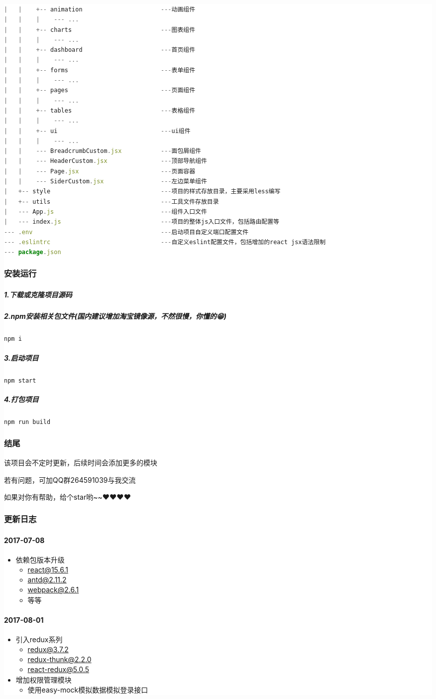 ```js
|   |    +-- animation                      ---动画组件
|   |    |    --- ...   
|   |    +-- charts                         ---图表组件
|   |    |    --- ...   
|   |    +-- dashboard                      ---首页组件
|   |    |    --- ...   
|   |    +-- forms                          ---表单组件
|   |    |    --- ...   
|   |    +-- pages                          ---页面组件
|   |    |    --- ...   
|   |    +-- tables                         ---表格组件
|   |    |    --- ...   
|   |    +-- ui                             ---ui组件
|   |    |    --- ...   
|   |    --- BreadcrumbCustom.jsx           ---面包屑组件
|   |    --- HeaderCustom.jsx               ---顶部导航组件
|   |    --- Page.jsx                       ---页面容器
|   |    --- SiderCustom.jsx                ---左边菜单组件
|   +-- style                               ---项目的样式存放目录，主要采用less编写
|   +-- utils                               ---工具文件存放目录
|   --- App.js                              ---组件入口文件
|   --- index.js                            ---项目的整体js入口文件，包括路由配置等
--- .env                                    ---启动项目自定义端口配置文件
--- .eslintrc                               ---自定义eslint配置文件，包括增加的react jsx语法限制
--- package.json                                    
```
### 安装运行
##### 1.下载或克隆项目源码
##### 2.npm安装相关包文件(国内建议增加淘宝镜像源，不然很慢，你懂的😁)
```js
npm i
```
##### 3.启动项目
```js
npm start
```
##### 4.打包项目
```js
npm run build
```

### 结尾
该项目会不定时更新，后续时间会添加更多的模块

若有问题，可加QQ群264591039与我交流

如果对你有帮助，给个star哟~~❤️❤️❤️❤️

### 更新日志
#### 2017-07-08
- 依赖包版本升级
    - react@15.6.1
    - antd@2.11.2
    - webpack@2.6.1
    - 等等
#### 2017-08-01
- 引入redux系列
    - redux@3.7.2
    - redux-thunk@2.2.0
    - react-redux@5.0.5
- 增加权限管理模块
    - 使用easy-mock模拟数据模拟登录接口